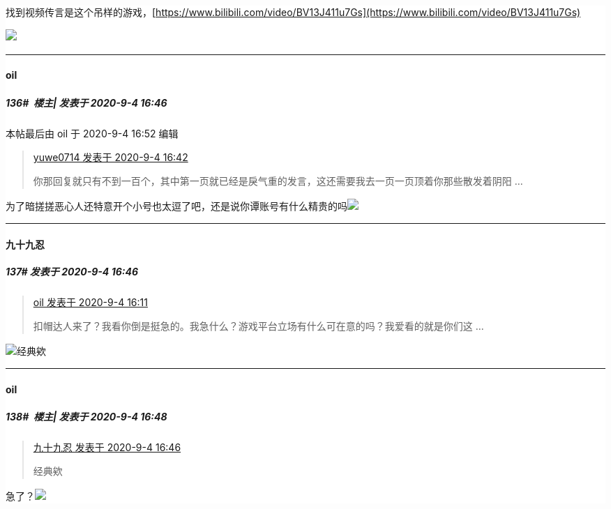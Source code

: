 找到视频传言是这个吊样的游戏，[https://www.bilibili.com/video/BV13J411u7Gs](https://www.bilibili.com/video/BV13J411u7Gs)

<img src="https://static.saraba1st.com/image/smiley/face2017/068.png" referrerpolicy="no-referrer">









*****

####  oil  
##### 136#         楼主| 发表于 2020-9-4 16:46



 本帖最后由 oil 于 2020-9-4 16:52 编辑 
<blockquote><a href="httphttps://bbs.saraba1st.com/2b/forum.php?mod=redirect&amp;goto=findpost&amp;pid=48640526&amp;ptid=1958015" target="_blank">yuwe0714 发表于 2020-9-4 16:42</a>

你那回复就只有不到一百个，其中第一页就已经是戾气重的发言，这还需要我去一页一页顶着你那些散发着阴阳 ...</blockquote>
为了暗搓搓恶心人还特意开个小号也太逗了吧，还是说你谭账号有什么精贵的吗<img src="https://static.saraba1st.com/image/smiley/face2017/053.png" referrerpolicy="no-referrer">







*****

####  九十九忍  
##### 137#       发表于 2020-9-4 16:46



<blockquote><a href="httphttps://bbs.saraba1st.com/2b/forum.php?mod=redirect&amp;goto=findpost&amp;pid=48640169&amp;ptid=1958015" target="_blank">oil 发表于 2020-9-4 16:11</a>

扣帽达人来了？我看你倒是挺急的。我急什么？游戏平台立场有什么可在意的吗？我爱看的就是你们这 ...</blockquote>
<img src="https://static.saraba1st.com/image/smiley/face2017/037.png" referrerpolicy="no-referrer">经典欸







*****

####  oil  
##### 138#         楼主| 发表于 2020-9-4 16:48



<blockquote><a href="httphttps://bbs.saraba1st.com/2b/forum.php?mod=redirect&amp;goto=findpost&amp;pid=48640573&amp;ptid=1958015" target="_blank">九十九忍 发表于 2020-9-4 16:46</a>

经典欸</blockquote>
急了？<img src="https://static.saraba1st.com/image/smiley/face2017/065.png" referrerpolicy="no-referrer">
